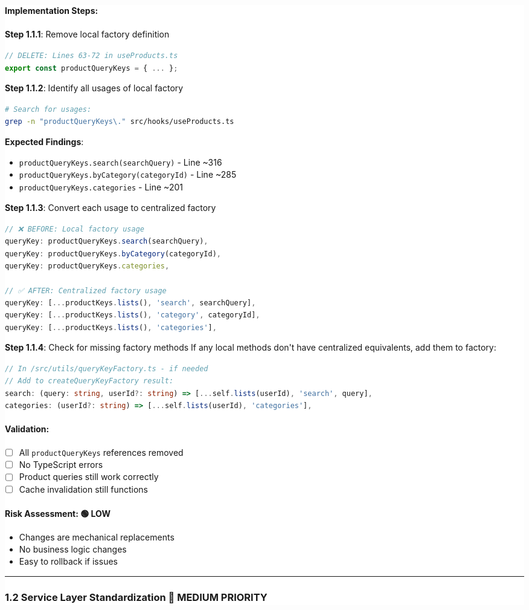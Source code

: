 #### **Implementation Steps**:

**Step 1.1.1**: Remove local factory definition
```typescript
// DELETE: Lines 63-72 in useProducts.ts
export const productQueryKeys = { ... };
```

**Step 1.1.2**: Identify all usages of local factory
```bash
# Search for usages:
grep -n "productQueryKeys\." src/hooks/useProducts.ts
```

**Expected Findings**:
- `productQueryKeys.search(searchQuery)` - Line ~316
- `productQueryKeys.byCategory(categoryId)` - Line ~285
- `productQueryKeys.categories` - Line ~201

**Step 1.1.3**: Convert each usage to centralized factory
```typescript
// ❌ BEFORE: Local factory usage
queryKey: productQueryKeys.search(searchQuery),
queryKey: productQueryKeys.byCategory(categoryId),
queryKey: productQueryKeys.categories,

// ✅ AFTER: Centralized factory usage  
queryKey: [...productKeys.lists(), 'search', searchQuery],
queryKey: [...productKeys.lists(), 'category', categoryId],
queryKey: [...productKeys.lists(), 'categories'],
```

**Step 1.1.4**: Check for missing factory methods
If any local methods don't have centralized equivalents, add them to factory:
```typescript
// In /src/utils/queryKeyFactory.ts - if needed
// Add to createQueryKeyFactory result:
search: (query: string, userId?: string) => [...self.lists(userId), 'search', query],
categories: (userId?: string) => [...self.lists(userId), 'categories'],
```

#### **Validation**:
- [ ] All `productQueryKeys` references removed
- [ ] No TypeScript errors
- [ ] Product queries still work correctly
- [ ] Cache invalidation still functions

#### **Risk Assessment**: 🟢 LOW
- Changes are mechanical replacements
- No business logic changes
- Easy to rollback if issues

---

### **1.2 Service Layer Standardization** 🔧 MEDIUM PRIORITY
